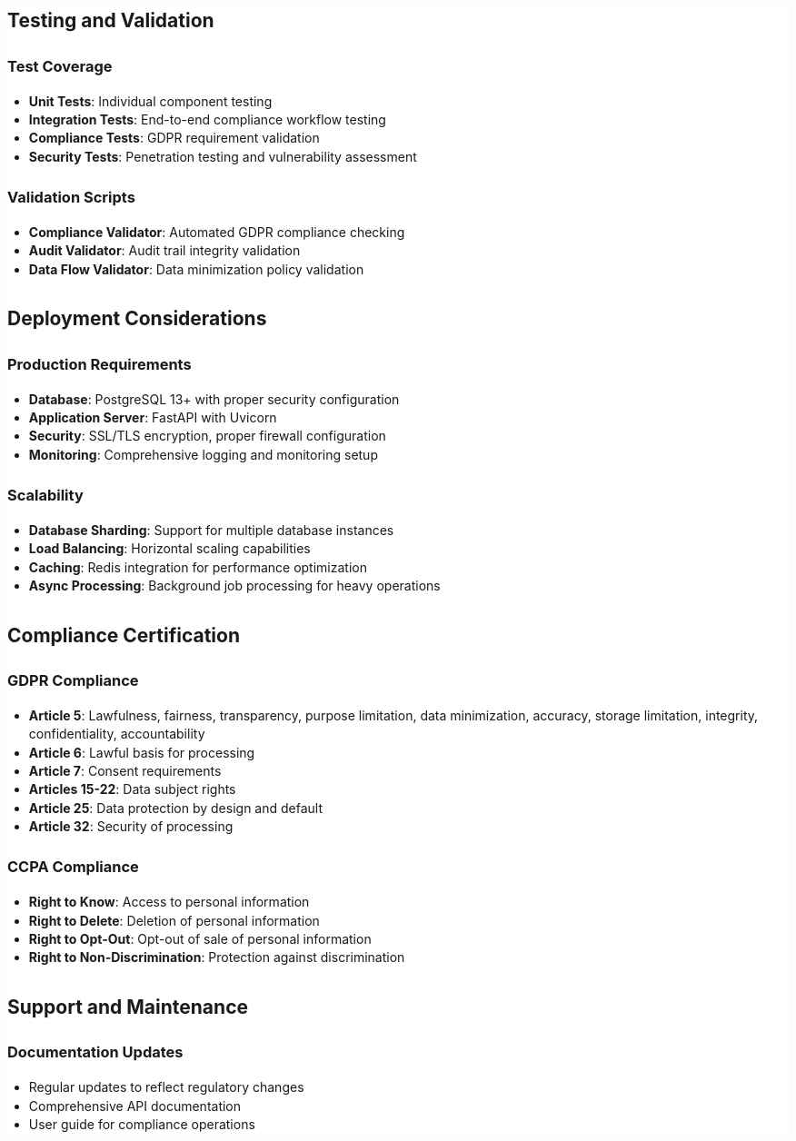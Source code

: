 ## Testing and Validation

### Test Coverage
- **Unit Tests**: Individual component testing
- **Integration Tests**: End-to-end compliance workflow testing
- **Compliance Tests**: GDPR requirement validation
- **Security Tests**: Penetration testing and vulnerability assessment

### Validation Scripts
- **Compliance Validator**: Automated GDPR compliance checking
- **Audit Validator**: Audit trail integrity validation
- **Data Flow Validator**: Data minimization policy validation

## Deployment Considerations

### Production Requirements
- **Database**: PostgreSQL 13+ with proper security configuration
- **Application Server**: FastAPI with Uvicorn
- **Security**: SSL/TLS encryption, proper firewall configuration
- **Monitoring**: Comprehensive logging and monitoring setup

### Scalability
- **Database Sharding**: Support for multiple database instances
- **Load Balancing**: Horizontal scaling capabilities
- **Caching**: Redis integration for performance optimization
- **Async Processing**: Background job processing for heavy operations

## Compliance Certification

### GDPR Compliance
- **Article 5**: Lawfulness, fairness, transparency, purpose limitation, data minimization, accuracy, storage limitation, integrity, confidentiality, accountability
- **Article 6**: Lawful basis for processing
- **Article 7**: Consent requirements
- **Articles 15-22**: Data subject rights
- **Article 25**: Data protection by design and default
- **Article 32**: Security of processing

### CCPA Compliance
- **Right to Know**: Access to personal information
- **Right to Delete**: Deletion of personal information
- **Right to Opt-Out**: Opt-out of sale of personal information
- **Right to Non-Discrimination**: Protection against discrimination

## Support and Maintenance

### Documentation Updates
- Regular updates to reflect regulatory changes
- Comprehensive API documentation
- User guide for compliance operations
